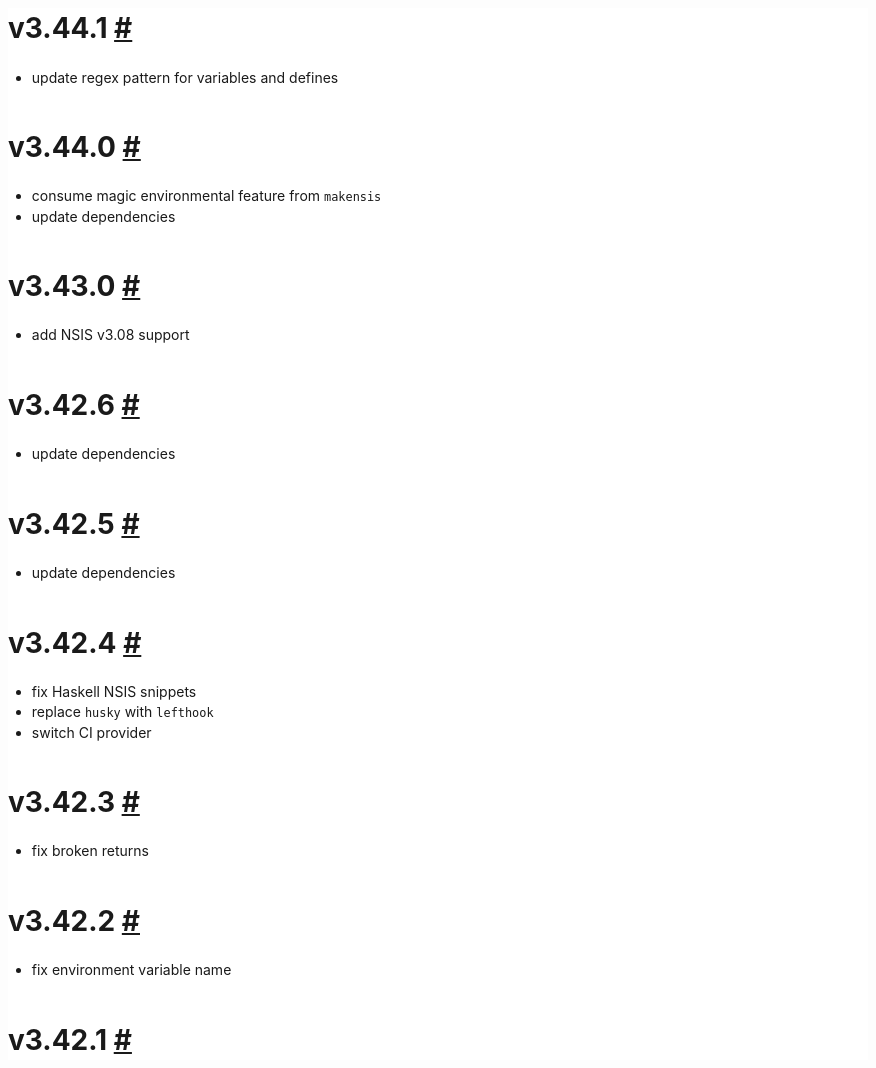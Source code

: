 # v3.44.1 [#](https://github.com/idleberg/vscode-nsis/releases/tag/v3.44.1)

- update regex pattern for variables and defines
 
# v3.44.0 [#](https://github.com/idleberg/vscode-nsis/releases/tag/v3.44.0)

- consume magic environmental feature from `makensis`
- update dependencies

# v3.43.0 [#](https://github.com/idleberg/vscode-nsis/releases/tag/v3.43.0)

- add NSIS v3.08 support

# v3.42.6 [#](https://github.com/idleberg/vscode-nsis/releases/tag/v3.42.6)

- update dependencies

# v3.42.5 [#](https://github.com/idleberg/vscode-nsis/releases/tag/v3.42.5)

- update dependencies

# v3.42.4 [#](https://github.com/idleberg/vscode-nsis/releases/tag/v3.42.4)

- fix Haskell NSIS snippets
- replace `husky` with `lefthook`
- switch CI provider

# v3.42.3 [#](https://github.com/idleberg/vscode-nsis/releases/tag/v3.42.3)

- fix broken returns

# v3.42.2 [#](https://github.com/idleberg/vscode-nsis/releases/tag/v3.42.2)

- fix environment variable name

# v3.42.1 [#](https://github.com/idleberg/vscode-nsis/releases/tag/v3.42.1)
